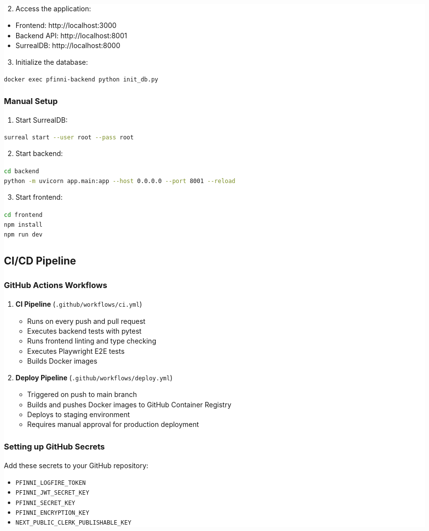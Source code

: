 2. Access the application:
- Frontend: http://localhost:3000
- Backend API: http://localhost:8001
- SurrealDB: http://localhost:8000

3. Initialize the database:
```bash
docker exec pfinni-backend python init_db.py
```

### Manual Setup

1. Start SurrealDB:
```bash
surreal start --user root --pass root
```

2. Start backend:
```bash
cd backend
python -m uvicorn app.main:app --host 0.0.0.0 --port 8001 --reload
```

3. Start frontend:
```bash
cd frontend
npm install
npm run dev
```

## CI/CD Pipeline

### GitHub Actions Workflows

1. **CI Pipeline** (`.github/workflows/ci.yml`)
   - Runs on every push and pull request
   - Executes backend tests with pytest
   - Runs frontend linting and type checking
   - Executes Playwright E2E tests
   - Builds Docker images

2. **Deploy Pipeline** (`.github/workflows/deploy.yml`)
   - Triggered on push to main branch
   - Builds and pushes Docker images to GitHub Container Registry
   - Deploys to staging environment
   - Requires manual approval for production deployment

### Setting up GitHub Secrets

Add these secrets to your GitHub repository:
- `PFINNI_LOGFIRE_TOKEN`
- `PFINNI_JWT_SECRET_KEY`
- `PFINNI_SECRET_KEY`
- `PFINNI_ENCRYPTION_KEY`
- `NEXT_PUBLIC_CLERK_PUBLISHABLE_KEY`
